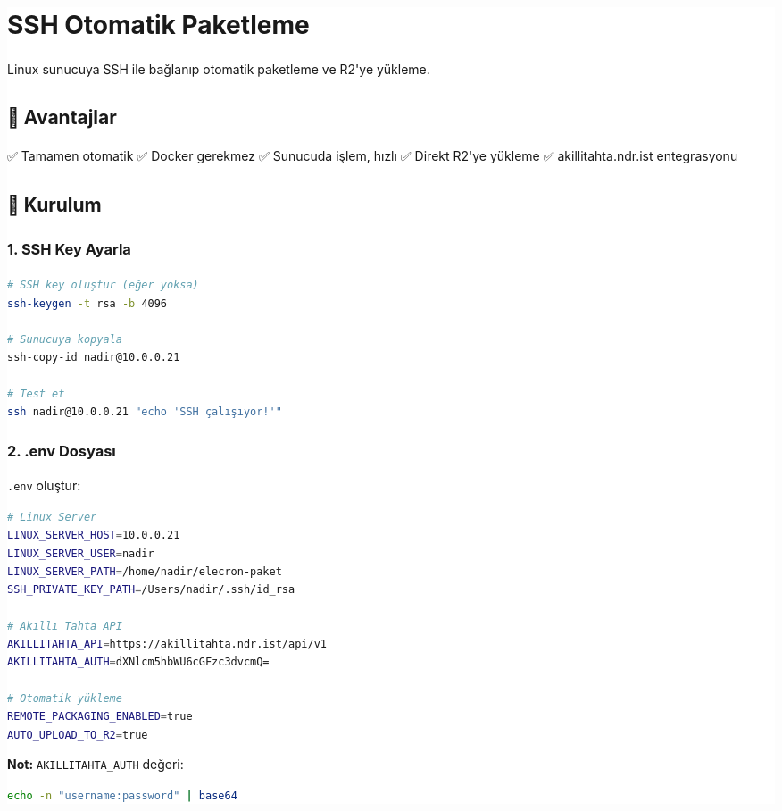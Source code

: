# SSH Otomatik Paketleme

Linux sunucuya SSH ile bağlanıp otomatik paketleme ve R2'ye yükleme.

## 🎯 Avantajlar

✅ Tamamen otomatik
✅ Docker gerekmez
✅ Sunucuda işlem, hızlı
✅ Direkt R2'ye yükleme
✅ akillitahta.ndr.ist entegrasyonu

## 🔧 Kurulum

### 1. SSH Key Ayarla

```bash
# SSH key oluştur (eğer yoksa)
ssh-keygen -t rsa -b 4096

# Sunucuya kopyala
ssh-copy-id nadir@10.0.0.21

# Test et
ssh nadir@10.0.0.21 "echo 'SSH çalışıyor!'"
```

### 2. .env Dosyası

`.env` oluştur:

```bash
# Linux Server
LINUX_SERVER_HOST=10.0.0.21
LINUX_SERVER_USER=nadir
LINUX_SERVER_PATH=/home/nadir/elecron-paket
SSH_PRIVATE_KEY_PATH=/Users/nadir/.ssh/id_rsa

# Akıllı Tahta API
AKILLITAHTA_API=https://akillitahta.ndr.ist/api/v1
AKILLITAHTA_AUTH=dXNlcm5hbWU6cGFzc3dvcmQ=

# Otomatik yükleme
REMOTE_PACKAGING_ENABLED=true
AUTO_UPLOAD_TO_R2=true
```

**Not:** `AKILLITAHTA_AUTH` değeri:
```bash
echo -n "username:password" | base64
```
